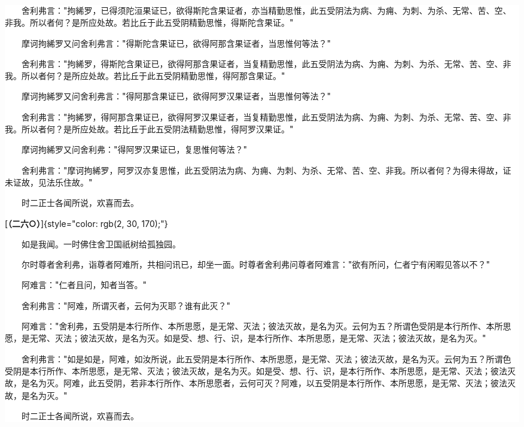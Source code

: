 　　舍利弗言："拘絺罗，已得须陀洹果证已，欲得斯陀含果证者，亦当精勤思惟，此五受阴法为病、为痈、为刺、为杀、无常、苦、空、非我。所以者何？是所应处故。若比丘于此五受阴精勤思惟，得斯陀含果证。"

　　摩诃拘絺罗又问舍利弗言："得斯陀含果证已，欲得阿那含果证者，当思惟何等法？"

　　舍利弗言："拘絺罗，得斯陀含果证已，欲得阿那含果证者，当复精勤思惟，此五受阴法为病、为痈、为刺、为杀、无常、苦、空、非我。所以者何？是所应处故。若比丘于此五受阴精勤思惟，得阿那含果证。"

　　摩诃拘絺罗又问舍利弗言："得阿那含果证已，欲得阿罗汉果证者，当思惟何等法？"

　　舍利弗言："拘絺罗，得阿那含果证已，欲得阿罗汉果证者，当复精勤思惟，此五受阴法为病、为痈、为刺、为杀、无常、苦、空、非我。所以者何？是所应处故。若比丘于此五受阴法精勤思惟，得阿罗汉果证。"

　　摩诃拘絺罗又问舍利弗："得阿罗汉果证已，复思惟何等法？"

　　舍利弗言："摩诃拘絺罗，阿罗汉亦复思惟，此五受阴法为病、为痈、为刺、为杀、无常、苦、空、非我。所以者何？为得未得故，证未证故，见法乐住故。"

　　时二正士各闻所说，欢喜而去。

[**（二六○）**]{style="color: rgb(2, 30, 170);"}

　　如是我闻。一时佛住舍卫国祇树给孤独园。

　　尔时尊者舍利弗，诣尊者阿难所，共相问讯已，却坐一面。时尊者舍利弗问尊者阿难言："欲有所问，仁者宁有闲暇见答以不？"

　　阿难言："仁者且问，知者当答。"

　　舍利弗言："阿难，所谓灭者，云何为灭耶？谁有此灭？"

　　阿难言："舍利弗，五受阴是本行所作、本所思愿，是无常、灭法；彼法灭故，是名为灭。云何为五？所谓色受阴是本行所作、本所思愿，是无常、灭法；彼法灭故，是名为灭。如是受、想、行、识，是本行所作、本所思愿，是无常、灭法；彼法灭故，是名为灭。"

　　舍利弗言："如是如是，阿难，如汝所说，此五受阴是本行所作、本所思愿，是无常、灭法；彼法灭故，是名为灭。云何为五？所谓色受阴是本行所作、本所思愿，是无常、灭法；彼法灭故，是名为灭。如是受、想、行、识，是本行所作、本所思愿，是无常、灭法；彼法灭故，是名为灭。阿难，此五受阴，若非本行所作、本所思愿者，云何可灭？阿难，以五受阴是本行所作、本所思愿，是无常、灭法；彼法灭故，是名为灭。"

　　时二正士各闻所说，欢喜而去。

